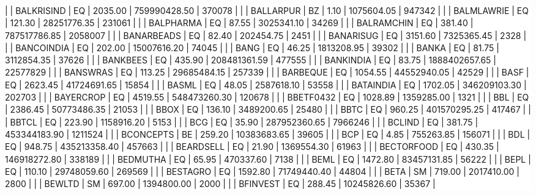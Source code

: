 |  | BALKRISIND | EQ | 2035.00 | 759990428.50 | 370078 |
|  | BALLARPUR | BZ | 1.10 | 1075604.05 | 947342 |
|  | BALMLAWRIE | EQ | 121.30 | 28251776.35 | 231061 |
|  | BALPHARMA | EQ | 87.55 | 3025341.10 | 34269 |
|  | BALRAMCHIN | EQ | 381.40 | 787517786.85 | 2058007 |
|  | BANARBEADS | EQ | 82.40 | 202454.75 | 2451 |
|  | BANARISUG | EQ | 3151.60 | 7325365.45 | 2328 |
|  | BANCOINDIA | EQ | 202.00 | 15007616.20 | 74045 |
|  | BANG | EQ | 46.25 | 1813208.95 | 39302 |
|  | BANKA | EQ | 81.75 | 3112854.35 | 37626 |
|  | BANKBEES | EQ | 435.90 | 208481361.59 | 477555 |
|  | BANKINDIA | EQ | 83.75 | 1888402657.65 | 22577829 |
|  | BANSWRAS | EQ | 113.25 | 29685484.15 | 257339 |
|  | BARBEQUE | EQ | 1054.55 | 44552940.05 | 42529 |
|  | BASF | EQ | 2623.45 | 41724691.65 | 15854 |
|  | BASML | EQ | 48.05 | 2587618.10 | 53558 |
|  | BATAINDIA | EQ | 1702.05 | 346209103.30 | 202703 |
|  | BAYERCROP | EQ | 4519.55 | 548473260.30 | 120678 |
|  | BBETF0432 | EQ | 1028.89 | 1359285.00 | 1321 |
|  | BBL | EQ | 2386.45 | 50773486.35 | 21053 |
|  | BBOX | EQ | 136.10 | 3489200.65 | 25480 |
|  | BBTC | EQ | 960.25 | 401570295.25 | 417467 |
|  | BBTCL | EQ | 223.90 | 1158916.20 | 5153 |
|  | BCG | EQ | 35.90 | 287952360.65 | 7966246 |
|  | BCLIND | EQ | 381.75 | 453344183.90 | 1211524 |
|  | BCONCEPTS | BE | 259.20 | 10383683.65 | 39605 |
|  | BCP | EQ | 4.85 | 755263.85 | 156071 |
|  | BDL | EQ | 948.75 | 435213358.40 | 457663 |
|  | BEARDSELL | EQ | 21.90 | 1369554.30 | 61963 |
|  | BECTORFOOD | EQ | 430.35 | 146918272.80 | 338189 |
|  | BEDMUTHA | EQ | 65.95 | 470337.60 | 7138 |
|  | BEML | EQ | 1472.80 | 83457131.85 | 56222 |
|  | BEPL | EQ | 110.10 | 29748059.60 | 269569 |
|  | BESTAGRO | EQ | 1592.80 | 71749440.40 | 44804 |
|  | BETA | SM | 719.00 | 2017410.00 | 2800 |
|  | BEWLTD | SM | 697.00 | 1394800.00 | 2000 |
|  | BFINVEST | EQ | 288.45 | 10245826.60 | 35367 |